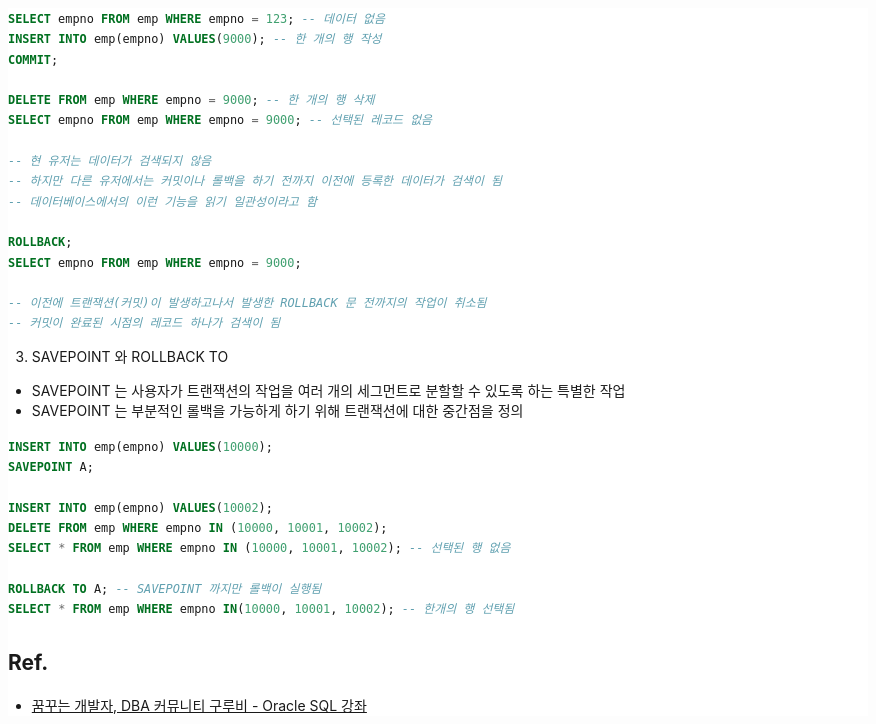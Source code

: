 ```sql
SELECT empno FROM emp WHERE empno = 123; -- 데이터 없음
INSERT INTO emp(empno) VALUES(9000); -- 한 개의 행 작성
COMMIT;

DELETE FROM emp WHERE empno = 9000; -- 한 개의 행 삭제
SELECT empno FROM emp WHERE empno = 9000; -- 선택된 레코드 없음

-- 현 유저는 데이터가 검색되지 않음
-- 하지만 다른 유저에서는 커밋이나 롤백을 하기 전까지 이전에 등록한 데이터가 검색이 됨
-- 데이터베이스에서의 이런 기능을 읽기 일관성이라고 함

ROLLBACK;
SELECT empno FROM emp WHERE empno = 9000;

-- 이전에 트랜잭션(커밋)이 발생하고나서 발생한 ROLLBACK 문 전까지의 작업이 취소됨
-- 커밋이 완료된 시점의 레코드 하나가 검색이 됨
```

3. SAVEPOINT 와 ROLLBACK TO

- SAVEPOINT 는 사용자가 트랜잭션의 작업을 여러 개의 세그먼트로 분할할 수 있도록 하는 특별한 작업
- SAVEPOINT 는 부분적인 롤백을 가능하게 하기 위해 트랜잭션에 대한 중간점을 정의

```sql
INSERT INTO emp(empno) VALUES(10000);
SAVEPOINT A;

INSERT INTO emp(empno) VALUES(10002);
DELETE FROM emp WHERE empno IN (10000, 10001, 10002);
SELECT * FROM emp WHERE empno IN (10000, 10001, 10002); -- 선택된 행 없음

ROLLBACK TO A; -- SAVEPOINT 까지만 롤백이 실행됨
SELECT * FROM emp WHERE empno IN(10000, 10001, 10002); -- 한개의 행 선택됨
```

## Ref.

- [꿈꾸는 개발자, DBA 커뮤니티 구루비 - Oracle SQL 강좌](http://www.gurubee.net/oracle/sql)

